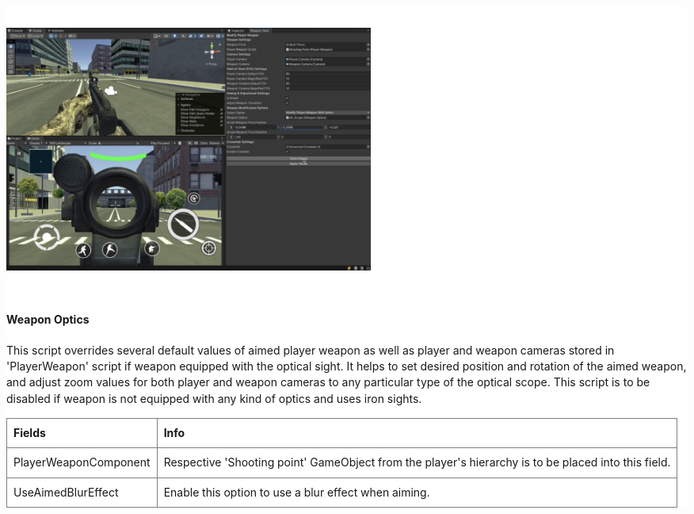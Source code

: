 <img src="Images/WeaponView_AlignScope.png" alt="alt text" width="460" height="360">

#### Weapon Optics
This script overrides several default values of aimed player weapon as well as player and weapon cameras stored in 'PlayerWeapon' script if weapon equipped with the optical sight. It helps to set desired position and rotation of the aimed weapon, and adjust zoom values for both player and weapon cameras to any particular type of the optical scope. This script is to  be disabled if weapon is not equipped with any kind of optics and uses iron sights.

<style>
    .custom-table {
        border-collapse: collapse;
        width: 100%;
    }
    .custom-table th, .custom-table td {
        border: 1px solid grey;
        padding: 8px;
        text-align: left;
    }
</style>

<table class="custom-table">
<tr>
    <th>Fields</th>
    <th>Info</th>
</tr>
<tr>
    <td>PlayerWeaponComponent</td>
    <td>Respective 'Shooting point' GameObject from the player's hierarchy is to be placed into this field.</td>
</tr>
<tr>
    <td>UseAimedBlurEffect</td>
    <td>Enable this option to use a blur effect when aiming.</td>
</tr>